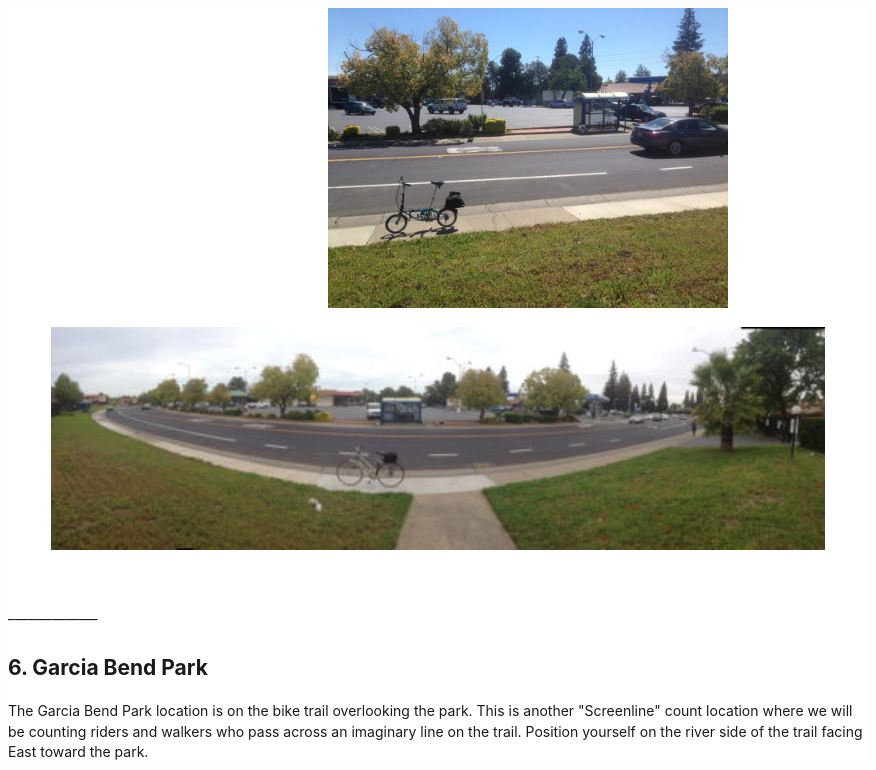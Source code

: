 <p style="width:300pt;margin-left:240pt;">
	<img style="width:300pt;" src="images/slpflorin.jpeg" />
</p>
<p style="text-align:center">
	<img style="width:90%;" src="images/slpflorinpano.jpeg" />
</p>
<p class="clearer">&nbsp;</p>
______________


## 6. Garcia Bend Park ##

<div class="mapdiv" id="garciaBend"></div>
<script>
	getAMap("garciaBend",'Garcia Bend Trail', 38.47791645594511, -121.54237031936647, 317.0, 50.0);
</script> 

The Garcia Bend Park location is on the bike trail overlooking the park. This is another "Screenline" count location where
we will be counting riders and walkers who pass across an imaginary line on the trail. Position yourself on the river side of the
trail facing East toward the park.

<p style="width:300pt;margin-left:240pt;">